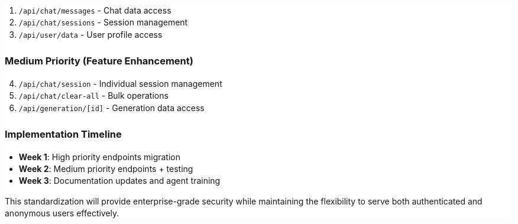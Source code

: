 1. `/api/chat/messages` - Chat data access
2. `/api/chat/sessions` - Session management
3. `/api/user/data` - User profile access

### Medium Priority (Feature Enhancement)

4. `/api/chat/session` - Individual session management
5. `/api/chat/clear-all` - Bulk operations
6. `/api/generation/[id]` - Generation data access

### Implementation Timeline

- **Week 1**: High priority endpoints migration
- **Week 2**: Medium priority endpoints + testing
- **Week 3**: Documentation updates and agent training

This standardization will provide enterprise-grade security while maintaining the flexibility to serve both authenticated and anonymous users effectively.
